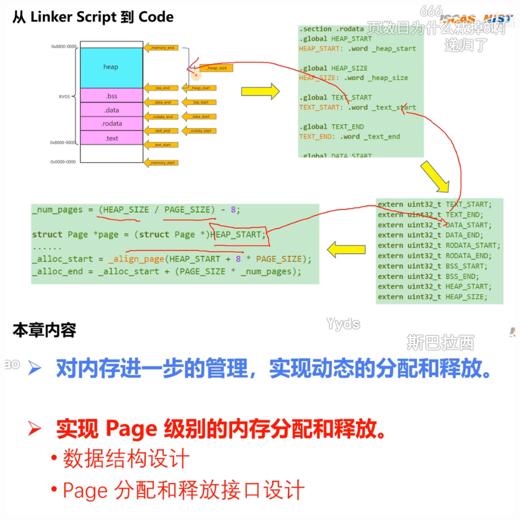 ![1691484047061](image/RISC-V学习2/1691484047061.png)

![1691484198391](image/RISC-V学习2/1691484198391.png)
